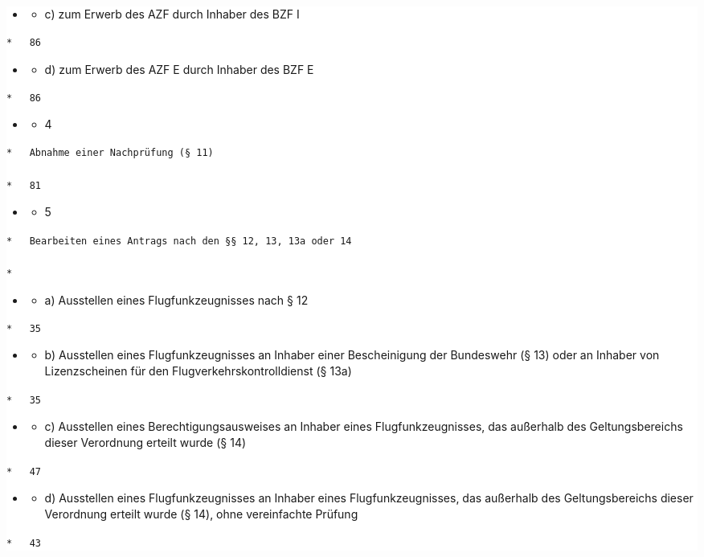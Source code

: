 
*    *
        c)  zum Erwerb des AZF durch Inhaber des BZF I




    *   86


*    *
        d)  zum Erwerb des AZF E durch Inhaber des BZF E




    *   86


*    *   4

    *   Abnahme einer Nachprüfung (§ 11)

    *   81


*    *   5

    *   Bearbeiten eines Antrags nach den §§ 12, 13, 13a oder 14

    *

*    *
        a)  Ausstellen eines Flugfunkzeugnisses nach § 12




    *   35


*    *
        b)  Ausstellen eines Flugfunkzeugnisses an Inhaber einer Bescheinigung der Bundeswehr (§ 13) oder an Inhaber von Lizenzscheinen für den Flugverkehrskontrolldienst (§ 13a)




    *   35


*    *
        c)  Ausstellen eines Berechtigungsausweises an Inhaber eines Flugfunkzeugnisses, das außerhalb des Geltungsbereichs dieser Verordnung erteilt wurde (§ 14)




    *   47


*    *
        d)  Ausstellen eines Flugfunkzeugnisses an Inhaber eines Flugfunkzeugnisses, das außerhalb des Geltungsbereichs dieser Verordnung erteilt wurde (§ 14), ohne vereinfachte Prüfung




    *   43
